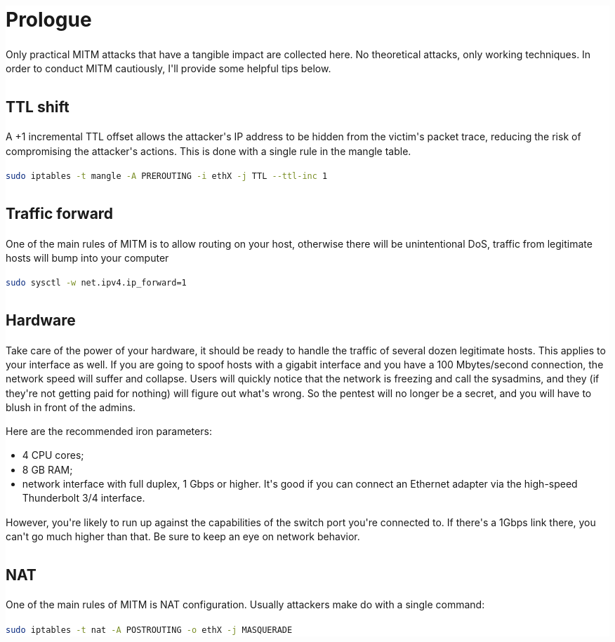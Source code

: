 # Prologue

Only practical MITM attacks that have a tangible impact are collected here. No theoretical attacks, only working techniques. In order to conduct MITM cautiously, I'll provide some helpful tips below.

## TTL shift

A +1 incremental TTL offset allows the attacker's IP address to be hidden from the victim's packet trace, reducing the risk of compromising the attacker's actions. This is done with a single rule in the mangle table.

```bash
sudo iptables -t mangle -A PREROUTING -i ethX -j TTL --ttl-inc 1
```

## Traffic forward

One of the main rules of MITM is to allow routing on your host, otherwise there will be unintentional DoS, traffic from legitimate hosts will bump into your computer

```bash
sudo sysctl -w net.ipv4.ip_forward=1
```

## Hardware

Take care of the power of your hardware, it should be ready to handle the traffic of several dozen legitimate hosts. This applies to your interface as well. If you are going to spoof hosts with a gigabit interface and you have a 100 Mbytes/second connection, the network speed will suffer and collapse. Users will quickly notice that the network is freezing and call the sysadmins, and they (if they're not getting paid for nothing) will figure out what's wrong. So the pentest will no longer be a secret, and you will have to blush in front of the admins.

Here are the recommended iron parameters:

- 4 CPU cores;
- 8 GB RAM;
- network interface with full duplex, 1 Gbps or higher. It's good if you can connect an Ethernet adapter via the high-speed Thunderbolt 3/4 interface.

However, you're likely to run up against the capabilities of the switch port you're connected to. If there's a 1Gbps link there, you can't go much higher than that. Be sure to keep an eye on network behavior.

## NAT

One of the main rules of MITM is NAT configuration. Usually attackers make do with a single command:

```bash
sudo iptables -t nat -A POSTROUTING -o ethX -j MASQUERADE
```
